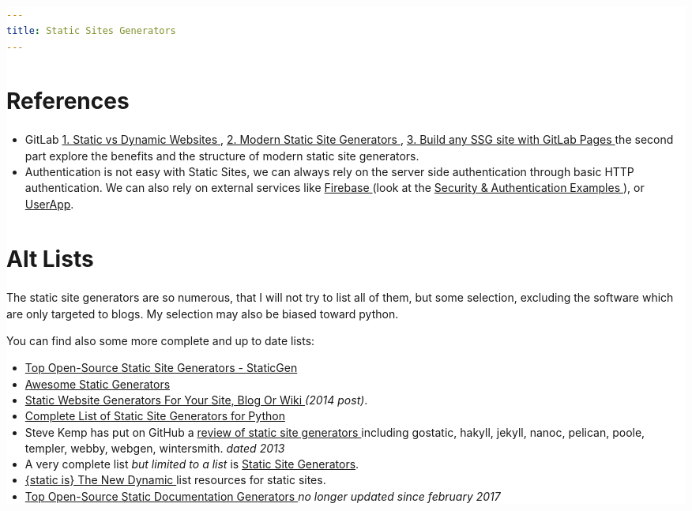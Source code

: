 ```yaml
---
title: Static Sites Generators
---
```


# References

-   GitLab [1. Static vs Dynamic Websites
    ](https://about.gitlab.com/2016/06/03/ssg-overview-gitlab-pages-part-1-dynamic-x-static/),
    [2. Modern Static Site Generators
    ](https://about.gitlab.com/2016/06/10/ssg-overview-gitlab-pages-part-2/),
    [3. Build any SSG site with GitLab Pages
    ](https://about.gitlab.com/2016/06/17/ssg-overview-gitlab-pages-part-3-examples-ci)
    the second part explore the benefits and the structure of modern
    static site generators.
-   Authentication is not easy with Static Sites, we can always rely
    on the server side authentication through basic HTTP authentication.
    We can also rely on external services like [Firebase
    ](https://www.firebase.com/) (look at the
    [Security & Authentication Examples
    ](https://www.firebase.com/docs/web/examples.html)),
    or [UserApp](https://www.userapp.io/).

# Alt Lists
The static site generators are so numerous, that I will not try to
list all of them, but some selection, excluding the software which
are only targeted to blogs. My selection may also be biased toward python.

You can find also some more complete and up to date lists:

-   [Top Open-Source Static Site Generators - StaticGen
    ](http://www.staticgen.com/)
-   [Awesome Static Generators](https://github.com/myles/awesome-static-generators)
-   [Static Website Generators For Your Site, Blog Or Wiki
    ](https://iwantmyname.com/blog/2014/05/the-updated-big-list-of-static-website-generators-for-your-site-blog-or-wiki)
    _(2014 post)_.
-   [Complete List of Static Site Generators for Python
    ](https://gistpages.com/posts/complete_list_of_static_site_generators_for_python)
-   Steve Kemp has put on GitHub a [review of static site generators
    ](https://github.com/skx/static-site-generators) including
    gostatic, hakyll,  jekyll, nanoc, pelican, poole, templer,
    webby, webgen, wintersmith. _dated 2013_
-   A very complete list *but limited to a list* is
    [Static Site Generators](http://staticsitegenerators.net/).
-   [{static is} The New Dynamic
    ](https://www.thenewdynamic.org/)
    list resources for static sites.
-   [Top Open-Source Static Documentation Generators
    ](http://www.docbuilds.com/)_no longer updated since february 2017_
